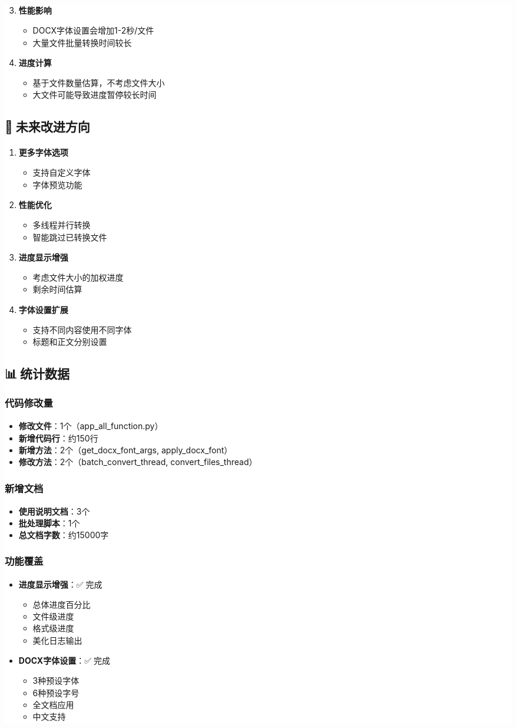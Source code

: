 3. **性能影响**
   - DOCX字体设置会增加1-2秒/文件
   - 大量文件批量转换时间较长

4. **进度计算**
   - 基于文件数量估算，不考虑文件大小
   - 大文件可能导致进度暂停较长时间

## 🔮 未来改进方向

1. **更多字体选项**
   - 支持自定义字体
   - 字体预览功能

2. **性能优化**
   - 多线程并行转换
   - 智能跳过已转换文件

3. **进度显示增强**
   - 考虑文件大小的加权进度
   - 剩余时间估算

4. **字体设置扩展**
   - 支持不同内容使用不同字体
   - 标题和正文分别设置

## 📊 统计数据

### 代码修改量

- **修改文件**：1个（app_all_function.py）
- **新增代码行**：约150行
- **新增方法**：2个（get_docx_font_args, apply_docx_font）
- **修改方法**：2个（batch_convert_thread, convert_files_thread）

### 新增文档

- **使用说明文档**：3个
- **批处理脚本**：1个
- **总文档字数**：约15000字

### 功能覆盖

- **进度显示增强**：✅ 完成
  - 总体进度百分比
  - 文件级进度
  - 格式级进度
  - 美化日志输出

- **DOCX字体设置**：✅ 完成
  - 3种预设字体
  - 6种预设字号
  - 全文档应用
  - 中文支持
